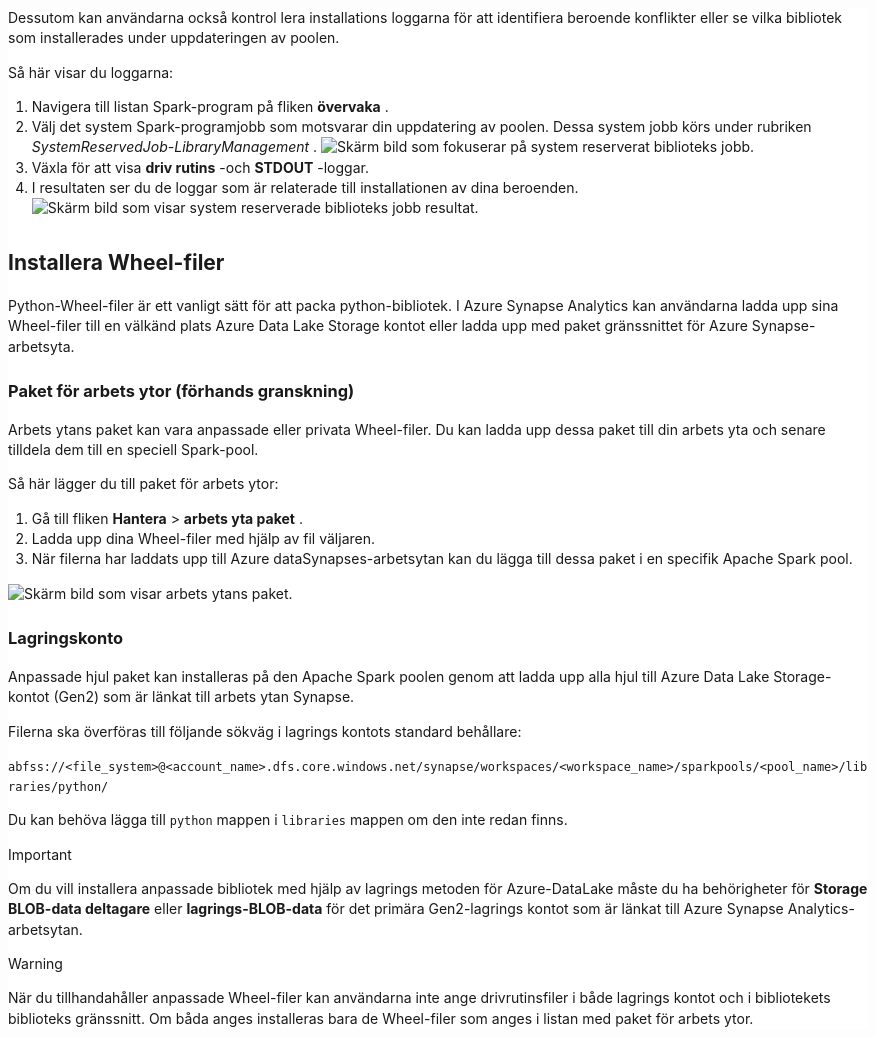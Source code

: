 Dessutom kan användarna också kontrol lera installations loggarna för att identifiera beroende konflikter eller se vilka bibliotek som installerades under uppdateringen av poolen.

Så här visar du loggarna:
1. Navigera till listan Spark-program på fliken **övervaka** . 
2. Välj det system Spark-programjobb som motsvarar din uppdatering av poolen. Dessa system jobb körs under rubriken *SystemReservedJob-LibraryManagement* .
   ![Skärm bild som fokuserar på system reserverat biblioteks jobb.](./media/apache-spark-azure-portal-add-libraries/system-reserved-library-job.png "Visa system biblioteks jobb")
3. Växla för att visa **driv rutins** -och **STDOUT** -loggar. 
4. I resultaten ser du de loggar som är relaterade till installationen av dina beroenden.
    ![Skärm bild som visar system reserverade biblioteks jobb resultat.](./media/apache-spark-azure-portal-add-libraries/system-reserved-library-job-results.png "Visa jobb förlopp för system bibliotek")

## <a name="install-wheel-files"></a>Installera Wheel-filer
Python-Wheel-filer är ett vanligt sätt för att packa python-bibliotek. I Azure Synapse Analytics kan användarna ladda upp sina Wheel-filer till en välkänd plats Azure Data Lake Storage kontot eller ladda upp med paket gränssnittet för Azure Synapse-arbetsyta.

### <a name="workspace-packages-preview"></a>Paket för arbets ytor (förhands granskning)
Arbets ytans paket kan vara anpassade eller privata Wheel-filer. Du kan ladda upp dessa paket till din arbets yta och senare tilldela dem till en speciell Spark-pool.

Så här lägger du till paket för arbets ytor:
1. Gå till fliken **Hantera**  >  **arbets yta paket** .
2. Ladda upp dina Wheel-filer med hjälp av fil väljaren.
3. När filerna har laddats upp till Azure dataSynapses-arbetsytan kan du lägga till dessa paket i en specifik Apache Spark pool.

![Skärm bild som visar arbets ytans paket.](./media/apache-spark-azure-portal-add-libraries/studio-add-workspace-package.png "Visa paket för arbets ytor")

### <a name="storage-account"></a>Lagringskonto
Anpassade hjul paket kan installeras på den Apache Spark poolen genom att ladda upp alla hjul till Azure Data Lake Storage-kontot (Gen2) som är länkat till arbets ytan Synapse. 

Filerna ska överföras till följande sökväg i lagrings kontots standard behållare: 

```
abfss://<file_system>@<account_name>.dfs.core.windows.net/synapse/workspaces/<workspace_name>/sparkpools/<pool_name>/libraries/python/
```

Du kan behöva lägga till ```python``` mappen i ```libraries``` mappen om den inte redan finns.

> [!IMPORTANT]
> Om du vill installera anpassade bibliotek med hjälp av lagrings metoden för Azure-DataLake måste du ha behörigheter för **Storage BLOB-data deltagare** eller **lagrings-BLOB-data** för det primära Gen2-lagrings kontot som är länkat till Azure Synapse Analytics-arbetsytan.

>[!WARNING]
> När du tillhandahåller anpassade Wheel-filer kan användarna inte ange drivrutinsfiler i både lagrings kontot och i bibliotekets biblioteks gränssnitt. Om båda anges installeras bara de Wheel-filer som anges i listan med paket för arbets ytor. 
